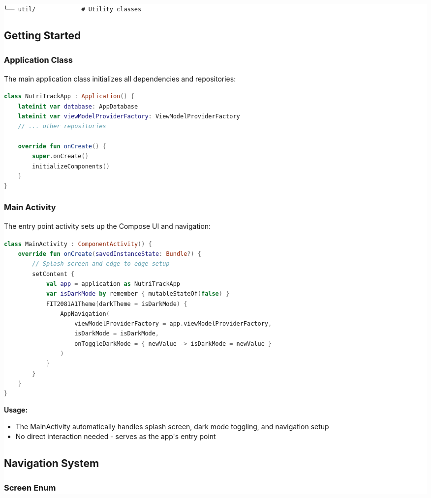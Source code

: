```
└── util/             # Utility classes
```

## Getting Started

### Application Class

The main application class initializes all dependencies and repositories:

```kotlin
class NutriTrackApp : Application() {
    lateinit var database: AppDatabase
    lateinit var viewModelProviderFactory: ViewModelProviderFactory
    // ... other repositories
    
    override fun onCreate() {
        super.onCreate()
        initializeComponents()
    }
}
```

### Main Activity

The entry point activity sets up the Compose UI and navigation:

```kotlin
class MainActivity : ComponentActivity() {
    override fun onCreate(savedInstanceState: Bundle?) {
        // Splash screen and edge-to-edge setup
        setContent {
            val app = application as NutriTrackApp
            var isDarkMode by remember { mutableStateOf(false) }
            FIT2081A1Theme(darkTheme = isDarkMode) {
                AppNavigation(
                    viewModelProviderFactory = app.viewModelProviderFactory,
                    isDarkMode = isDarkMode,
                    onToggleDarkMode = { newValue -> isDarkMode = newValue }
                )
            }
        }
    }
}
```

**Usage:**
- The MainActivity automatically handles splash screen, dark mode toggling, and navigation setup
- No direct interaction needed - serves as the app's entry point

## Navigation System

### Screen Enum

